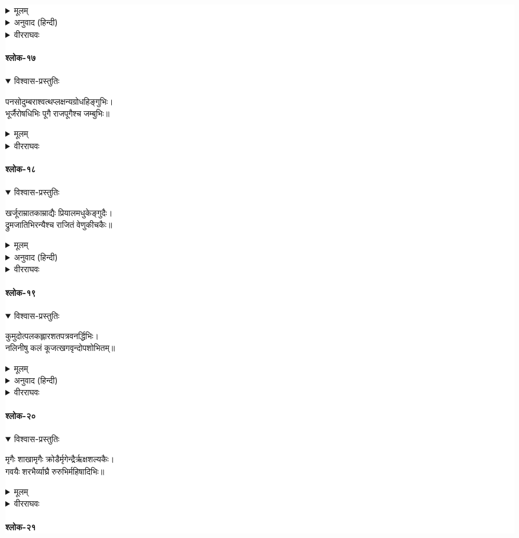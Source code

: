 <details><summary>मूलम्</summary></details>

<details><summary>अनुवाद (हिन्दी)</summary></details>

<details><summary>वीरराघवः</summary></details>

#### श्लोक-१७


<details open><summary>विश्वास-प्रस्तुतिः</summary>

पनसोदुम्बराश्वत्थप्लक्षन्यग्रोधहिङ्‍‍गुभिः।  
भूर्जैरोषधिभिः पूगै राजपूगैश्च जम्बुभिः॥
</details>

<details><summary>मूलम्</summary></details>

<details><summary>वीरराघवः</summary></details>

#### श्लोक-१८


<details open><summary>विश्वास-प्रस्तुतिः</summary>

खर्जूराम्रातकाम्राद्यैः प्रियालमधुकेङ्गुदैः।  
द्रुमजातिभिरन्यैश्च राजितं वेणुकीचकैः॥
</details>

<details><summary>मूलम्</summary></details>

<details><summary>अनुवाद (हिन्दी)</summary></details>

<details><summary>वीरराघवः</summary></details>

#### श्लोक-१९


<details open><summary>विश्वास-प्रस्तुतिः</summary>

कुमुदोत्पलकह्लारशतपत्रवनर्द्धिभिः।  
नलिनीषु कलं कूजत्खगवृन्दोपशोभितम्॥
</details>

<details><summary>मूलम्</summary></details>

<details><summary>अनुवाद (हिन्दी)</summary></details>

<details><summary>वीरराघवः</summary></details>

#### श्लोक-२०


<details open><summary>विश्वास-प्रस्तुतिः</summary>

मृगैः शाखामृगैः क्रोडैर्मृगेन्द्रैर्ऋक्षशल्यकैः।  
गवयैः शरभैर्व्याघ्रै रुरुभिर्महिषादिभिः॥
</details>

<details><summary>मूलम्</summary></details>

<details><summary>वीरराघवः</summary></details>

#### श्लोक-२१
